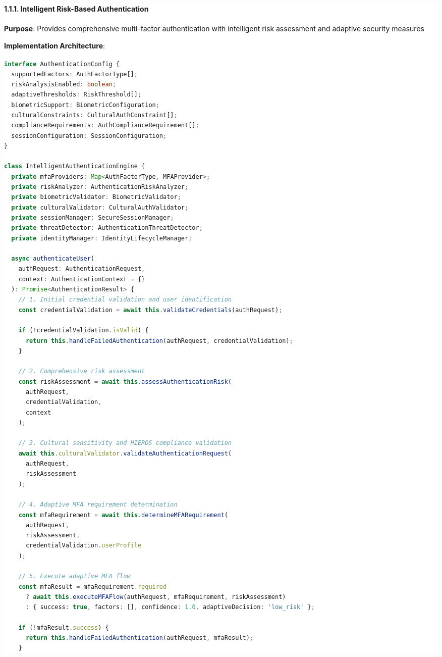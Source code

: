 #### 1.1.1. Intelligent Risk-Based Authentication
**Purpose**: Provides comprehensive multi-factor authentication with intelligent risk assessment and adaptive security measures

**Implementation Architecture**:
```typescript
interface AuthenticationConfig {
  supportedFactors: AuthFactorType[];
  riskAnalysisEnabled: boolean;
  adaptiveThresholds: RiskThreshold[];
  biometricSupport: BiometricConfiguration;
  culturalConstraints: CulturalAuthConstraint[];
  complianceRequirements: AuthComplianceRequirement[];
  sessionConfiguration: SessionConfiguration;
}

class IntelligentAuthenticationEngine {
  private mfaProviders: Map<AuthFactorType, MFAProvider>;
  private riskAnalyzer: AuthenticationRiskAnalyzer;
  private biometricValidator: BiometricValidator;
  private culturalValidator: CulturalAuthValidator;
  private sessionManager: SecureSessionManager;
  private threatDetector: AuthenticationThreatDetector;
  private identityManager: IdentityLifecycleManager;
  
  async authenticateUser(
    authRequest: AuthenticationRequest,
    context: AuthenticationContext = {}
  ): Promise<AuthenticationResult> {
    // 1. Initial credential validation and user identification
    const credentialValidation = await this.validateCredentials(authRequest);
    
    if (!credentialValidation.isValid) {
      return this.handleFailedAuthentication(authRequest, credentialValidation);
    }
    
    // 2. Comprehensive risk assessment
    const riskAssessment = await this.assessAuthenticationRisk(
      authRequest,
      credentialValidation,
      context
    );
    
    // 3. Cultural sensitivity and HIEROS compliance validation
    await this.culturalValidator.validateAuthenticationRequest(
      authRequest,
      riskAssessment
    );
    
    // 4. Adaptive MFA requirement determination
    const mfaRequirement = await this.determineMFARequirement(
      authRequest,
      riskAssessment,
      credentialValidation.userProfile
    );
    
    // 5. Execute adaptive MFA flow
    const mfaResult = mfaRequirement.required 
      ? await this.executeMFAFlow(authRequest, mfaRequirement, riskAssessment)
      : { success: true, factors: [], confidence: 1.0, adaptiveDecision: 'low_risk' };
    
    if (!mfaResult.success) {
      return this.handleFailedAuthentication(authRequest, mfaResult);
    }
```